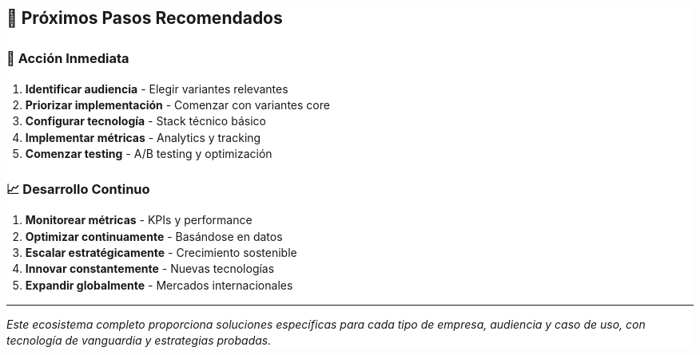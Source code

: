## 🎉 **Próximos Pasos Recomendados**

### 🚀 **Acción Inmediata**

1. **Identificar audiencia** - Elegir variantes relevantes
2. **Priorizar implementación** - Comenzar con variantes core
3. **Configurar tecnología** - Stack técnico básico
4. **Implementar métricas** - Analytics y tracking
5. **Comenzar testing** - A/B testing y optimización

### 📈 **Desarrollo Continuo**

1. **Monitorear métricas** - KPIs y performance
2. **Optimizar continuamente** - Basándose en datos
3. **Escalar estratégicamente** - Crecimiento sostenible
4. **Innovar constantemente** - Nuevas tecnologías
5. **Expandir globalmente** - Mercados internacionales

---

*Este ecosistema completo proporciona soluciones específicas para cada tipo de empresa, audiencia y caso de uso, con tecnología de vanguardia y estrategias probadas.*
